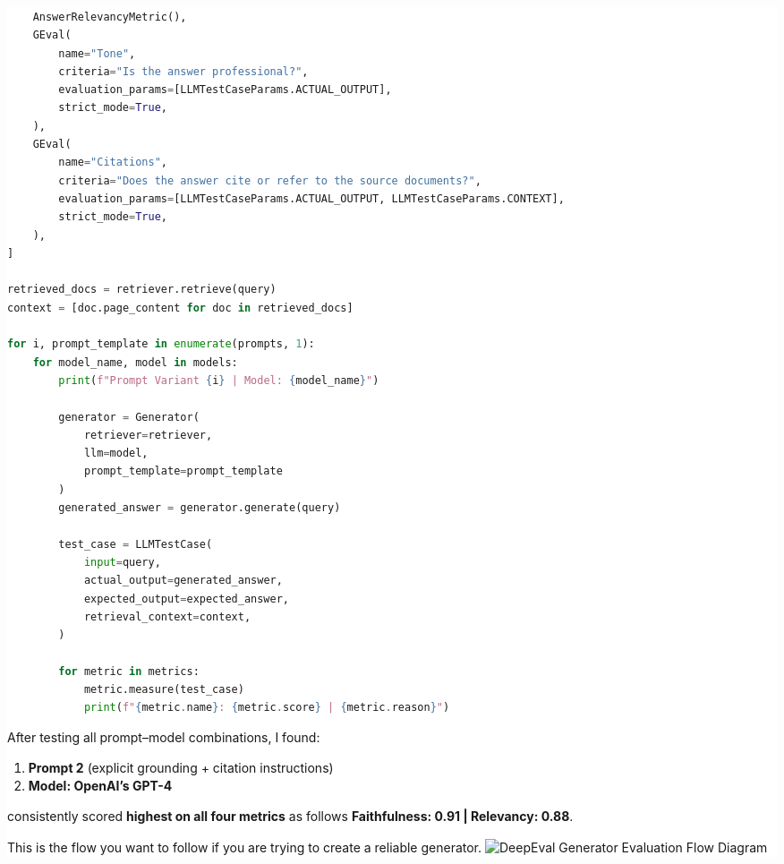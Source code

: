 ```python
    AnswerRelevancyMetric(),
    GEval(
        name="Tone",
        criteria="Is the answer professional?",
        evaluation_params=[LLMTestCaseParams.ACTUAL_OUTPUT],
        strict_mode=True,
    ),
    GEval(
        name="Citations",
        criteria="Does the answer cite or refer to the source documents?",
        evaluation_params=[LLMTestCaseParams.ACTUAL_OUTPUT, LLMTestCaseParams.CONTEXT],
        strict_mode=True,
    ),
]

retrieved_docs = retriever.retrieve(query)
context = [doc.page_content for doc in retrieved_docs]

for i, prompt_template in enumerate(prompts, 1):
    for model_name, model in models:
        print(f"Prompt Variant {i} | Model: {model_name}")

        generator = Generator(
            retriever=retriever,
            llm=model,
            prompt_template=prompt_template
        )
        generated_answer = generator.generate(query)

        test_case = LLMTestCase(
            input=query,
            actual_output=generated_answer,
            expected_output=expected_answer,
            retrieval_context=context,
        )

        for metric in metrics:
            metric.measure(test_case)
            print(f"{metric.name}: {metric.score} | {metric.reason}")
```

After testing all prompt–model combinations, I found:

1. **Prompt 2** (explicit grounding \+ citation instructions)
2. **Model: OpenAI’s GPT-4**

consistently scored **highest on all four metrics** as follows **Faithfulness: 0.91 | Relevancy: 0.88**.

This is the flow you want to follow if you are trying to create a reliable generator.
![DeepEval Generator Evaluation Flow Diagram](./images/rag-blog/deepeval-generator-flow.png)
